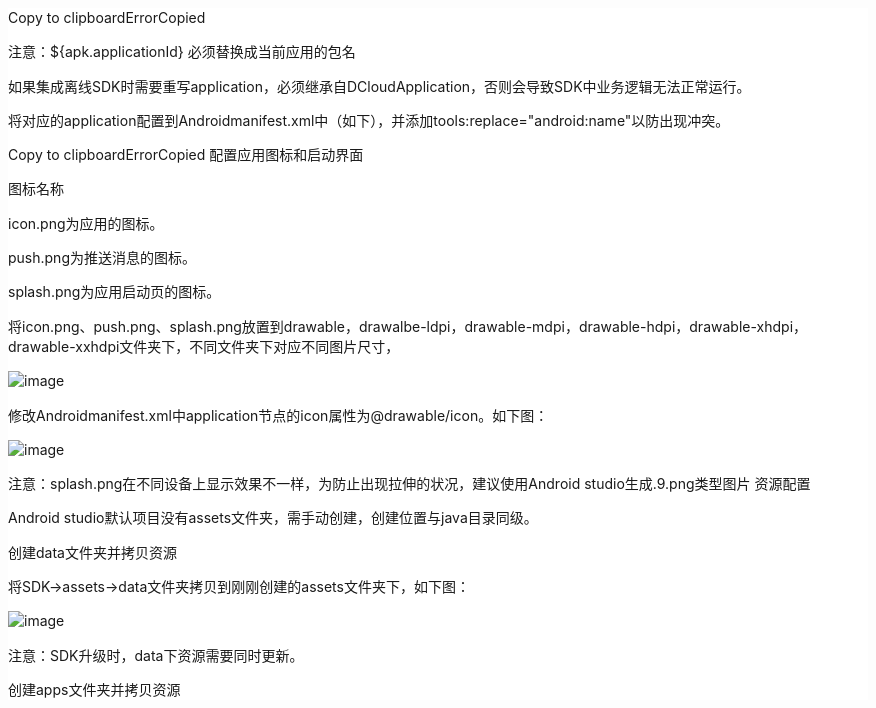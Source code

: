   <provider
      android:name="io.dcloud.common.util.DCloud_FileProvider"
      android:authorities="${apk.applicationId}.dc.fileprovider"
      android:exported="false"
      android:grantUriPermissions="true">
      <meta-data
          android:name="android.support.FILE_PROVIDER_PATHS"
          android:resource="@xml/dcloud_file_provider" />
  </provider>
Copy to clipboardErrorCopied
 
注意：${apk.applicationId} 必须替换成当前应用的包名

如果集成离线SDK时需要重写application，必须继承自DCloudApplication，否则会导致SDK中业务逻辑无法正常运行。

将对应的application配置到Androidmanifest.xml中（如下），并添加tools:replace="android:name"以防出现冲突。

  <application  
      android:name="io.dcloud.test.TestApplication"  
      android:icon="@drawable/icon"  
      android:label="@string/app_name"  
      tools:replace="android:name">
  </application>
Copy to clipboardErrorCopied
配置应用图标和启动界面

图标名称

icon.png为应用的图标。

push.png为推送消息的图标。

splash.png为应用启动页的图标。

将icon.png、push.png、splash.png放置到drawable，drawalbe-ldpi，drawable-mdpi，drawable-hdpi，drawable-xhdpi，drawable-xxhdpi文件夹下，不同文件夹下对应不同图片尺寸，
 
  ![image](https://user-images.githubusercontent.com/94306098/141958465-2f69d84c-ae24-4750-adba-515816796e1e.png)
 
修改Androidmanifest.xml中application节点的icon属性为@drawable/icon。如下图：
 
![image](https://user-images.githubusercontent.com/94306098/141958509-df9e1e3a-6b06-47ae-9d90-30341f977c82.png)
 
注意：splash.png在不同设备上显示效果不一样，为防止出现拉伸的状况，建议使用Android studio生成.9.png类型图片
  资源配置

Android studio默认项目没有assets文件夹，需手动创建，创建位置与java目录同级。

创建data文件夹并拷贝资源

将SDK->assets->data文件夹拷贝到刚刚创建的assets文件夹下，如下图：
 
![image](https://user-images.githubusercontent.com/94306098/141958662-b1a2088e-14e0-433e-8650-649e10f11dce.png)
 
注意：SDK升级时，data下资源需要同时更新。

创建apps文件夹并拷贝资源

